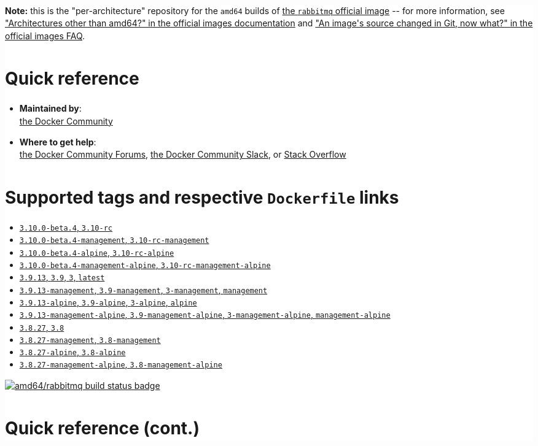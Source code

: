 

**Note:** this is the "per-architecture" repository for the `amd64` builds of [the `rabbitmq` official image](https://hub.docker.com/_/rabbitmq) -- for more information, see ["Architectures other than amd64?" in the official images documentation](https://github.com/docker-library/official-images#architectures-other-than-amd64) and ["An image's source changed in Git, now what?" in the official images FAQ](https://github.com/docker-library/faq#an-images-source-changed-in-git-now-what).

# Quick reference

-	**Maintained by**:  
	[the Docker Community](https://github.com/docker-library/rabbitmq)

-	**Where to get help**:  
	[the Docker Community Forums](https://forums.docker.com/), [the Docker Community Slack](https://dockr.ly/slack), or [Stack Overflow](https://stackoverflow.com/search?tab=newest&q=docker)

# Supported tags and respective `Dockerfile` links

-	[`3.10.0-beta.4`, `3.10-rc`](https://github.com/docker-library/rabbitmq/blob/162017bb977c4e5826b34bf903c61bedb52c246d/3.10-rc/ubuntu/Dockerfile)
-	[`3.10.0-beta.4-management`, `3.10-rc-management`](https://github.com/docker-library/rabbitmq/blob/b00aa90cc6b16b7e67e18f336d5fd9ef2bde5165/3.10-rc/ubuntu/management/Dockerfile)
-	[`3.10.0-beta.4-alpine`, `3.10-rc-alpine`](https://github.com/docker-library/rabbitmq/blob/162017bb977c4e5826b34bf903c61bedb52c246d/3.10-rc/alpine/Dockerfile)
-	[`3.10.0-beta.4-management-alpine`, `3.10-rc-management-alpine`](https://github.com/docker-library/rabbitmq/blob/b00aa90cc6b16b7e67e18f336d5fd9ef2bde5165/3.10-rc/alpine/management/Dockerfile)
-	[`3.9.13`, `3.9`, `3`, `latest`](https://github.com/docker-library/rabbitmq/blob/99fffd58a22a408ba6b10f65a04010ef9e61e483/3.9/ubuntu/Dockerfile)
-	[`3.9.13-management`, `3.9-management`, `3-management`, `management`](https://github.com/docker-library/rabbitmq/blob/b07819f873e5a68b2bb54e01f0caa41c26b277f3/3.9/ubuntu/management/Dockerfile)
-	[`3.9.13-alpine`, `3.9-alpine`, `3-alpine`, `alpine`](https://github.com/docker-library/rabbitmq/blob/99fffd58a22a408ba6b10f65a04010ef9e61e483/3.9/alpine/Dockerfile)
-	[`3.9.13-management-alpine`, `3.9-management-alpine`, `3-management-alpine`, `management-alpine`](https://github.com/docker-library/rabbitmq/blob/b07819f873e5a68b2bb54e01f0caa41c26b277f3/3.9/alpine/management/Dockerfile)
-	[`3.8.27`, `3.8`](https://github.com/docker-library/rabbitmq/blob/074a2108c984a0f668321275f339a316418f7ca7/3.8/ubuntu/Dockerfile)
-	[`3.8.27-management`, `3.8-management`](https://github.com/docker-library/rabbitmq/blob/0d1c84a50aa69305b2fa3e98632a206d3d2a3f9f/3.8/ubuntu/management/Dockerfile)
-	[`3.8.27-alpine`, `3.8-alpine`](https://github.com/docker-library/rabbitmq/blob/074a2108c984a0f668321275f339a316418f7ca7/3.8/alpine/Dockerfile)
-	[`3.8.27-management-alpine`, `3.8-management-alpine`](https://github.com/docker-library/rabbitmq/blob/0d1c84a50aa69305b2fa3e98632a206d3d2a3f9f/3.8/alpine/management/Dockerfile)

[![amd64/rabbitmq build status badge](https://img.shields.io/jenkins/s/https/doi-janky.infosiftr.net/job/multiarch/job/amd64/job/rabbitmq.svg?label=amd64/rabbitmq%20%20build%20job)](https://doi-janky.infosiftr.net/job/multiarch/job/amd64/job/rabbitmq/)

# Quick reference (cont.)
